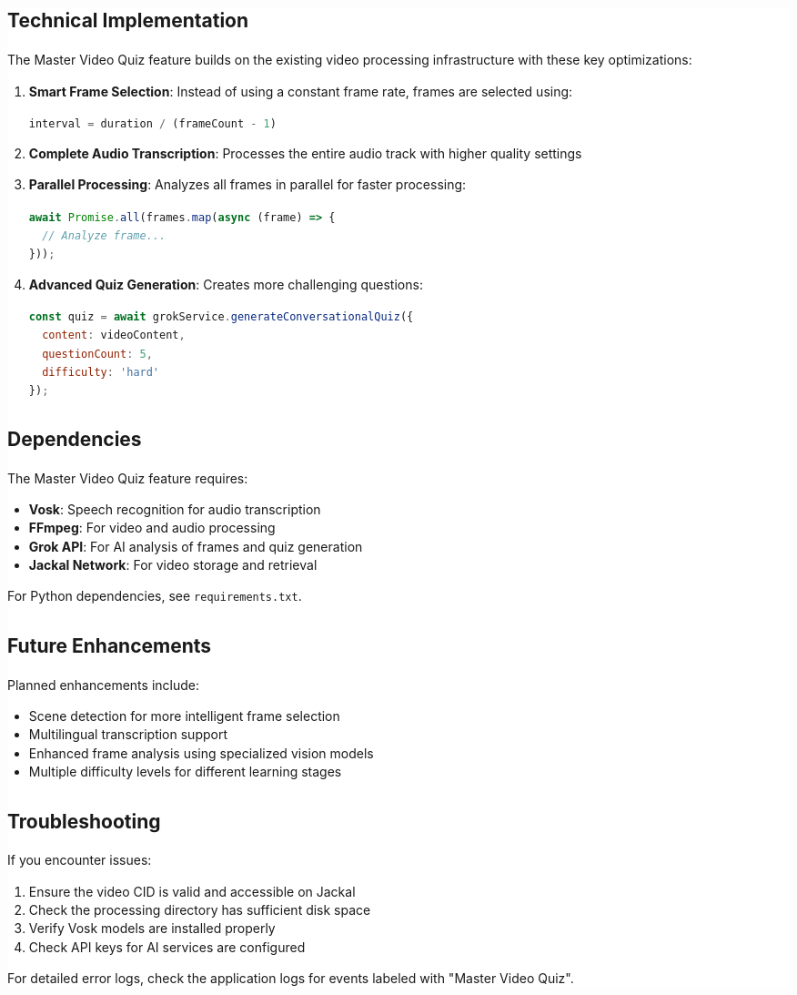## Technical Implementation

The Master Video Quiz feature builds on the existing video processing infrastructure with these key optimizations:

1. **Smart Frame Selection**: Instead of using a constant frame rate, frames are selected using:
   ```javascript
   interval = duration / (frameCount - 1)
   ```

2. **Complete Audio Transcription**: Processes the entire audio track with higher quality settings

3. **Parallel Processing**: Analyzes all frames in parallel for faster processing:
   ```javascript
   await Promise.all(frames.map(async (frame) => {
     // Analyze frame...
   }));
   ```

4. **Advanced Quiz Generation**: Creates more challenging questions:
   ```javascript
   const quiz = await grokService.generateConversationalQuiz({
     content: videoContent,
     questionCount: 5,
     difficulty: 'hard'
   });
   ```

## Dependencies

The Master Video Quiz feature requires:

- **Vosk**: Speech recognition for audio transcription
- **FFmpeg**: For video and audio processing
- **Grok API**: For AI analysis of frames and quiz generation
- **Jackal Network**: For video storage and retrieval

For Python dependencies, see `requirements.txt`.

## Future Enhancements

Planned enhancements include:

- Scene detection for more intelligent frame selection
- Multilingual transcription support
- Enhanced frame analysis using specialized vision models
- Multiple difficulty levels for different learning stages

## Troubleshooting

If you encounter issues:

1. Ensure the video CID is valid and accessible on Jackal
2. Check the processing directory has sufficient disk space
3. Verify Vosk models are installed properly
4. Check API keys for AI services are configured

For detailed error logs, check the application logs for events labeled with "Master Video Quiz". 